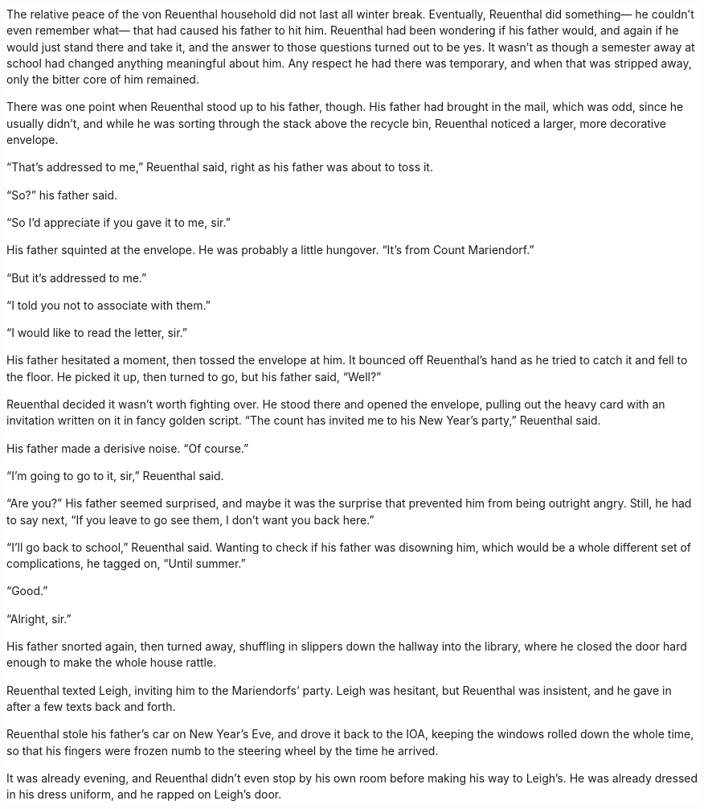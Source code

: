 The relative peace of the von Reuenthal household did not last all winter break. Eventually, Reuenthal did something— he couldn’t even remember what— that had caused his father to hit him. Reuenthal had been wondering if his father would, and again if he would just stand there and take it, and the answer to those questions turned out to be yes. It wasn’t as though a semester away at school had changed anything meaningful about him. Any respect he had there was temporary, and when that was stripped away, only the bitter core of him remained.

There was one point when Reuenthal stood up to his father, though. His father had brought in the mail, which was odd, since he usually didn’t, and while he was sorting through the stack above the recycle bin, Reuenthal noticed a larger, more decorative envelope.

“That’s addressed to me,” Reuenthal said, right as his father was about to toss it.

“So?” his father said.

“So I’d appreciate if you gave it to me, sir.”

His father squinted at the envelope. He was probably a little hungover. “It’s from Count Mariendorf.”

“But it’s addressed to me.”

“I told you not to associate with them.”

“I would like to read the letter, sir.”

His father hesitated a moment, then tossed the envelope at him. It bounced off Reuenthal’s hand as he tried to catch it and fell to the floor. He picked it up, then turned to go, but his father said, “Well?”

Reuenthal decided it wasn’t worth fighting over. He stood there and opened the envelope, pulling out the heavy card with an invitation written on it in fancy golden script. “The count has invited me to his New Year’s party,” Reuenthal said.

His father made a derisive noise. “Of course.”

“I’m going to go to it, sir,” Reuenthal said.

“Are you?” His father seemed surprised, and maybe it was the surprise that prevented him from being outright angry. Still, he had to say next, “If you leave to go see them, I don’t want you back here.”

“I’ll go back to school,” Reuenthal said. Wanting to check if his father was disowning him, which would be a whole different set of complications, he tagged on, “Until summer.”

“Good.”

“Alright, sir.”

His father snorted again, then turned away, shuffling in slippers down the hallway into the library, where he closed the door hard enough to make the whole house rattle.

Reuenthal texted Leigh, inviting him to the Mariendorfs’ party. Leigh was hesitant, but Reuenthal was insistent, and he gave in after a few texts back and forth.

Reuenthal stole his father’s car on New Year’s Eve, and drove it back to the IOA, keeping the windows rolled down the whole time, so that his fingers were frozen numb to the steering wheel by the time he arrived.

It was already evening, and Reuenthal didn’t even stop by his own room before making his way to Leigh’s. He was already dressed in his dress uniform, and he rapped on Leigh’s door.
